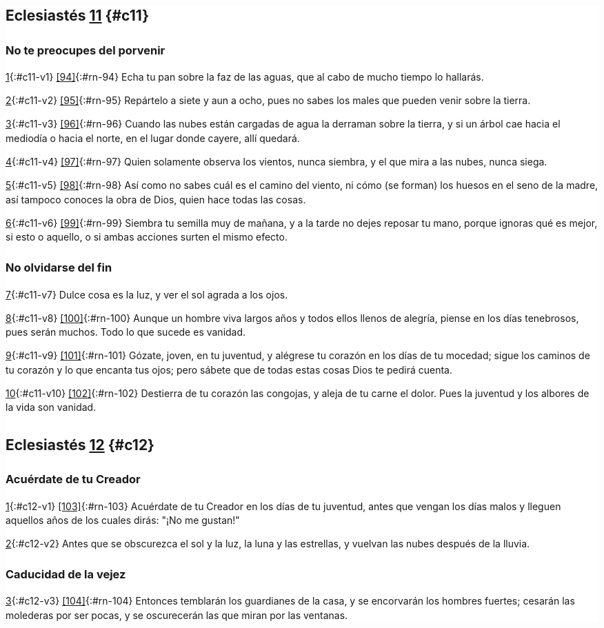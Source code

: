 ## Eclesiastés [11](#c11) {#c11}

### No te preocupes del porvenir

[1](#c11-v1){:#c11-v1} [[94]](#n-94){:#rn-94} Echa tu pan sobre la faz de las aguas, que al cabo de mucho tiempo lo hallarás.

[2](#c11-v2){:#c11-v2} [[95]](#n-95){:#rn-95} Repártelo a siete y aun a ocho, pues no sabes los males que pueden venir sobre la tierra.

[3](#c11-v3){:#c11-v3} [[96]](#n-96){:#rn-96} Cuando las nubes están cargadas de agua la derraman sobre la tierra, y si un árbol cae hacia el mediodía o hacia el norte, en el lugar donde cayere, allí quedará.

[4](#c11-v4){:#c11-v4} [[97]](#n-97){:#rn-97} Quien solamente observa los vientos, nunca siembra, y el que mira a las nubes, nunca siega.

[5](#c11-v5){:#c11-v5} [[98]](#n-98){:#rn-98} Así como no sabes cuál es el camino del viento, ni cómo (se forman) los huesos en el seno de la madre, así tampoco conoces la obra de Dios, quien hace todas las cosas.

[6](#c11-v6){:#c11-v6} [[99]](#n-99){:#rn-99} Siembra tu semilla muy de mañana, y a la tarde no dejes reposar tu mano, porque ignoras qué es mejor, si esto o aquello, o si ambas acciones surten el mismo efecto.

### No olvidarse del fin 

[7](#c11-v7){:#c11-v7} Dulce cosa es la luz, y ver el sol agrada a los ojos.

[8](#c11-v8){:#c11-v8} [[100]](#n-100){:#rn-100} Aunque un hombre viva largos años y todos ellos llenos de alegría, piense en los días tenebrosos, pues serán muchos. Todo lo que sucede es vanidad.

[9](#c11-v9){:#c11-v9} [[101]](#n-101){:#rn-101} Gózate, joven, en tu juventud, y alégrese tu corazón en los días de tu mocedad; sigue los caminos de tu corazón y lo que encanta tus ojos; pero sábete que de todas estas cosas Dios te pedirá cuenta.

[10](#c11-v10){:#c11-v10} [[102]](#n-102){:#rn-102} Destierra de tu corazón las congojas, y aleja de tu carne el dolor. Pues la juventud y los albores de la vida son vanidad. 

## Eclesiastés [12](#c12) {#c12}

### Acuérdate de tu Creador

[1](#c12-v1){:#c12-v1} [[103]](#n-103){:#rn-103} Acuérdate de tu Creador en los días de tu juventud, antes que vengan los días malos y lleguen aquellos años de los cuales dirás: "¡No me gustan!"

[2](#c12-v2){:#c12-v2} Antes que se obscurezca el sol y la luz, la luna y las estrellas, y vuelvan las nubes después de la lluvia.

### Caducidad de la vejez

[3](#c12-v3){:#c12-v3} [[104]](#n-104){:#rn-104} Entonces temblarán los guardianes de la casa, y se encorvarán los hombres fuertes; cesarán las molederas por ser pocas, y se oscurecerán las que miran por las ventanas.
